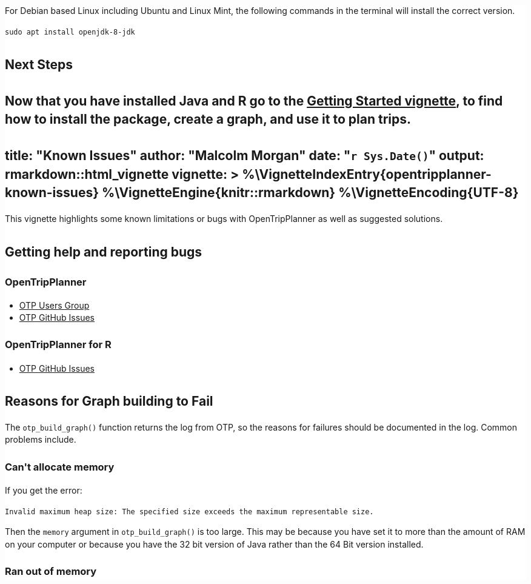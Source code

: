 For Debian based Linux including Ubuntu and Linux Mint, the following commands in the terminal will install the correct version.

```{eval = FALSE}
sudo apt install openjdk-8-jdk
```

## Next Steps

Now that you have installed Java and R go to the [Getting Started vignette](https://docs.ropensci.org/opentripplanner/articles/opentripplanner.html), to find how to install the package, create a graph, and use it to plan trips.
---
title: "Known Issues"
author: "Malcolm Morgan"
date: "`r Sys.Date()`"
output: rmarkdown::html_vignette
vignette: >
  %\VignetteIndexEntry{opentripplanner-known-issues}
  %\VignetteEngine{knitr::rmarkdown}
  %\VignetteEncoding{UTF-8}
---

This vignette highlights some known limitations or bugs with OpenTripPlanner as well as suggested solutions.

## Getting help and reporting bugs

### OpenTripPlanner

* [OTP Users Group](https://groups.google.com/forum/#!forum/opentripplanner-users)
* [OTP GitHub Issues](https://github.com/opentripplanner/OpenTripPlanner/issues)

### OpenTripPlanner for R

* [OTP GitHub Issues](https://github.com/ropensci/opentripplanner/issues)

## Reasons for Graph building to Fail

The `otp_build_graph()` function returns the log from OTP, so the reasons for failures should be documented in the log. Common problems include.

### Can't allocate memory

If you get the error:

`Invalid maximum heap size: The specified size exceeds the maximum representable size.`

Then the `memory` argument in `otp_build_graph()` is too large. This may be because you have set it to more than the amount of RAM on your computer or because you have the 32 bit version of Java rather than the 64 Bit version installed.

### Ran out of memory
